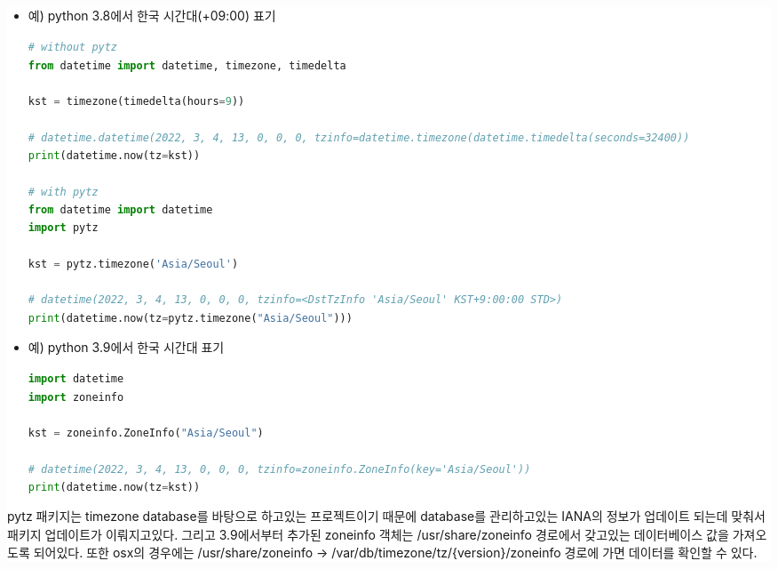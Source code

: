 * 예) python 3.8에서 한국 시간대(+09:00) 표기

    ``` python
    # without pytz 
    from datetime import datetime, timezone, timedelta  

    kst = timezone(timedelta(hours=9))

    # datetime.datetime(2022, 3, 4, 13, 0, 0, 0, tzinfo=datetime.timezone(datetime.timedelta(seconds=32400)) 
    print(datetime.now(tz=kst))

    # with pytz 
    from datetime import datetime 
    import pytz  

    kst = pytz.timezone('Asia/Seoul')    

    # datetime(2022, 3, 4, 13, 0, 0, 0, tzinfo=<DstTzInfo 'Asia/Seoul' KST+9:00:00 STD>) 
    print(datetime.now(tz=pytz.timezone("Asia/Seoul"))) 
    ```

* 예) python 3.9에서 한국 시간대 표기

    ``` python
    import datetime 
    import zoneinfo  

    kst = zoneinfo.ZoneInfo("Asia/Seoul")

    # datetime(2022, 3, 4, 13, 0, 0, 0, tzinfo=zoneinfo.ZoneInfo(key='Asia/Seoul')) 
    print(datetime.now(tz=kst))
    ```

pytz 패키지는 timezone database를 바탕으로 하고있는 프로젝트이기 때문에 database를 관리하고있는 IANA의 정보가 업데이트 되는데 맞춰서 패키지 업데이트가 이뤄지고있다. 그리고 3.9에서부터 추가된 zoneinfo 객체는 /usr/share/zoneinfo 경로에서 갖고있는 데이터베이스 값을 가져오도록 되어있다. 또한 osx의 경우에는 /usr/share/zoneinfo -> /var/db/timezone/tz/{version}/zoneinfo 경로에 가면 데이터를 확인할 수 있다.
